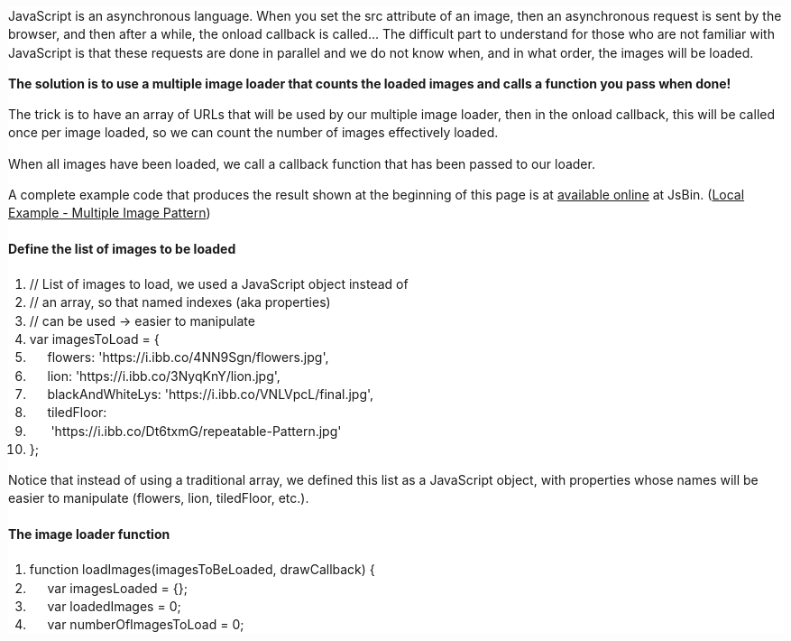 JavaScript is an asynchronous language. When you set the src attribute of an image, then an asynchronous request is sent by the browser, and then after a while, the onload callback is called... The difficult part to understand for those who are not familiar with JavaScript is that these requests are done in parallel and we do not know when, and in what order, the images will be loaded.

__The solution is to use a multiple image loader that counts the loaded images and calls a function you pass when done!__

The trick is to have an array of URLs that will be used by our multiple image loader, then in the onload callback, this will be called once per image loaded, so we can count the number of images effectively loaded.

When all images have been loaded, we call a callback function that has been passed to our loader.

A complete example code that produces the result shown at the beginning of this page is at [available online](https://jsbin.com/suxiwif/edit?html,output) at JsBin. ([Local Example - Multiple Image Pattern](src/3.5.5-example1.html))


#### Define the list of images to be loaded

<div class="source-code"><ol class="linenums">
<li class="L0" style="margin-bottom: 0px;" value="1"><span class="pln"> </span><span class="com">// List of images to load, we used a JavaScript object instead of </span></li>
<li class="L1" style="margin-bottom: 0px;"><span class="pln"> </span><span class="com">// an array, so that named indexes (aka properties)</span></li>
<li class="L2" style="margin-bottom: 0px;"><span class="pln"> </span><span class="com">// can be used -&gt; easier to manipulate</span></li>
<li class="L3" style="margin-bottom: 0px;"><span class="pln"> </span><span class="kwd">var</span><span class="pln"> imagesToLoad </span><span class="pun">=</span><span class="pln"> </span><span class="pun">{</span></li>
<li class="L4" style="margin-bottom: 0px;"><span class="pln">&nbsp; &nbsp; &nbsp;flowers</span><span class="pun">: </span><span class="pln"></span><span class="str">'https://i.ibb.co/4NN9Sgn/flowers.jpg'</span><span class="pun">,</span></li>
<li class="L5" style="margin-bottom: 0px;"><span class="pln">&nbsp; &nbsp; &nbsp;lion</span><span class="pun">:</span><span class="pln"> </span><span class="str">'https://i.ibb.co/3NyqKnY/lion.jpg'</span><span class="pun">,</span></li>
<li class="L6" style="margin-bottom: 0px;"><span class="pln">&nbsp; &nbsp; &nbsp;blackAndWhiteLys</span><span class="pun">:</span><span class="pln"> </span><span class="str">'https://i.ibb.co/VNLVpcL/final.jpg'</span><span class="pun">,</span></li>
<li class="L7" style="margin-bottom: 0px;"><span class="pln">&nbsp; &nbsp; &nbsp;tiledFloor</span><span class="pun">:</span><span class="pln"> </span></li>
<li class="L7" style="margin-bottom: 0px;"><span class="str">&nbsp; &nbsp; &nbsp; 'https://i.ibb.co/Dt6txmG/repeatable-Pattern.jpg'</span></li>
<li class="L8" style="margin-bottom: 0px;"><span class="pln"> </span><span class="pun">};</span></li>
</ol></div>

Notice that instead of using a traditional array, we defined this list as a JavaScript object, with properties whose names will be easier to manipulate (flowers, lion, tiledFloor, etc.).


#### The image loader function

<div class="source-code"><ol class="linenums">
<li class="L0" style="margin-bottom: 0px;" value="1"><span class="pln"> </span><span class="kwd">function</span><span class="pln"> loadImages</span><span class="pun">(</span><span class="pln">imagesToBeLoaded</span><span class="pun">,</span><span class="pln"> drawCallback</span><span class="pun">)</span><span class="pln"> </span><span class="pun">{</span></li>
<li class="L1" style="margin-bottom: 0px;"><span class="pln">&nbsp; &nbsp; &nbsp;</span><span class="kwd">var</span><span class="pln"> imagesLoaded </span><span class="pun">=</span><span class="pln"> </span><span class="pun">{};</span></li>
<li class="L2" style="margin-bottom: 0px;"><span class="pln">&nbsp; &nbsp; &nbsp;</span><span class="kwd">var</span><span class="pln"> loadedImages </span><span class="pun">=</span><span class="pln"> </span><span class="lit">0</span><span class="pun">;</span></li>
<li class="L3" style="margin-bottom: 0px;"><span class="pln">&nbsp; &nbsp; &nbsp;</span><span class="kwd">var</span><span class="pln"> numberOfImagesToLoad </span><span class="pun">=</span><span class="pln"> </span><span class="lit">0</span><span class="pun">;</span></li>